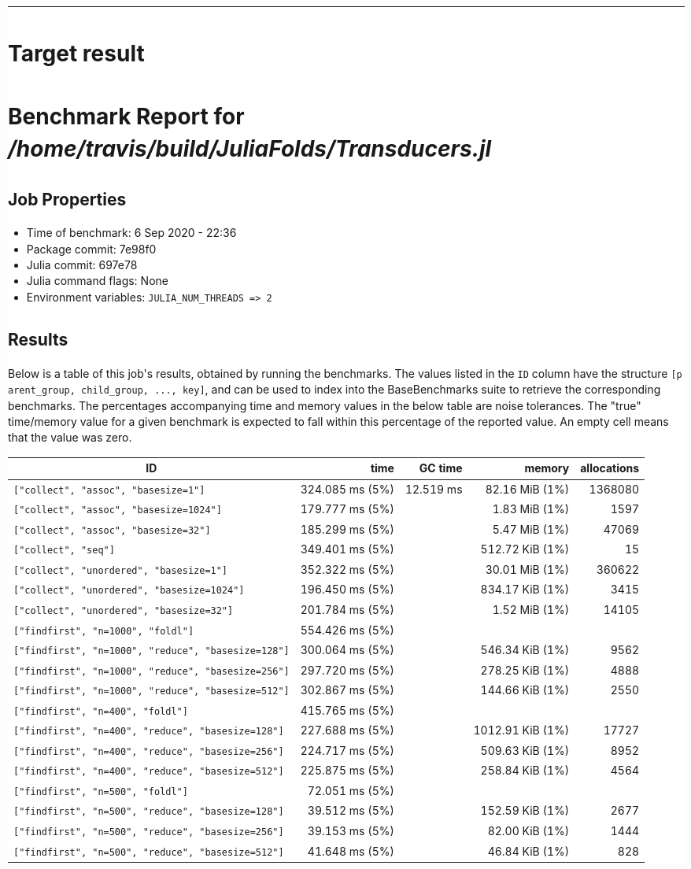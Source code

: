 ```
```

---
# Target result
# Benchmark Report for */home/travis/build/JuliaFolds/Transducers.jl*

## Job Properties
* Time of benchmark: 6 Sep 2020 - 22:36
* Package commit: 7e98f0
* Julia commit: 697e78
* Julia command flags: None
* Environment variables: `JULIA_NUM_THREADS => 2`

## Results
Below is a table of this job's results, obtained by running the benchmarks.
The values listed in the `ID` column have the structure `[parent_group, child_group, ..., key]`, and can be used to
index into the BaseBenchmarks suite to retrieve the corresponding benchmarks.
The percentages accompanying time and memory values in the below table are noise tolerances. The "true"
time/memory value for a given benchmark is expected to fall within this percentage of the reported value.
An empty cell means that the value was zero.

| ID                                                  | time            | GC time   | memory           | allocations |
|-----------------------------------------------------|----------------:|----------:|-----------------:|------------:|
| `["collect", "assoc", "basesize=1"]`                | 324.085 ms (5%) | 12.519 ms |   82.16 MiB (1%) |     1368080 |
| `["collect", "assoc", "basesize=1024"]`             | 179.777 ms (5%) |           |    1.83 MiB (1%) |        1597 |
| `["collect", "assoc", "basesize=32"]`               | 185.299 ms (5%) |           |    5.47 MiB (1%) |       47069 |
| `["collect", "seq"]`                                | 349.401 ms (5%) |           |  512.72 KiB (1%) |          15 |
| `["collect", "unordered", "basesize=1"]`            | 352.322 ms (5%) |           |   30.01 MiB (1%) |      360622 |
| `["collect", "unordered", "basesize=1024"]`         | 196.450 ms (5%) |           |  834.17 KiB (1%) |        3415 |
| `["collect", "unordered", "basesize=32"]`           | 201.784 ms (5%) |           |    1.52 MiB (1%) |       14105 |
| `["findfirst", "n=1000", "foldl"]`                  | 554.426 ms (5%) |           |                  |             |
| `["findfirst", "n=1000", "reduce", "basesize=128"]` | 300.064 ms (5%) |           |  546.34 KiB (1%) |        9562 |
| `["findfirst", "n=1000", "reduce", "basesize=256"]` | 297.720 ms (5%) |           |  278.25 KiB (1%) |        4888 |
| `["findfirst", "n=1000", "reduce", "basesize=512"]` | 302.867 ms (5%) |           |  144.66 KiB (1%) |        2550 |
| `["findfirst", "n=400", "foldl"]`                   | 415.765 ms (5%) |           |                  |             |
| `["findfirst", "n=400", "reduce", "basesize=128"]`  | 227.688 ms (5%) |           | 1012.91 KiB (1%) |       17727 |
| `["findfirst", "n=400", "reduce", "basesize=256"]`  | 224.717 ms (5%) |           |  509.63 KiB (1%) |        8952 |
| `["findfirst", "n=400", "reduce", "basesize=512"]`  | 225.875 ms (5%) |           |  258.84 KiB (1%) |        4564 |
| `["findfirst", "n=500", "foldl"]`                   |  72.051 ms (5%) |           |                  |             |
| `["findfirst", "n=500", "reduce", "basesize=128"]`  |  39.512 ms (5%) |           |  152.59 KiB (1%) |        2677 |
| `["findfirst", "n=500", "reduce", "basesize=256"]`  |  39.153 ms (5%) |           |   82.00 KiB (1%) |        1444 |
| `["findfirst", "n=500", "reduce", "basesize=512"]`  |  41.648 ms (5%) |           |   46.84 KiB (1%) |         828 |
